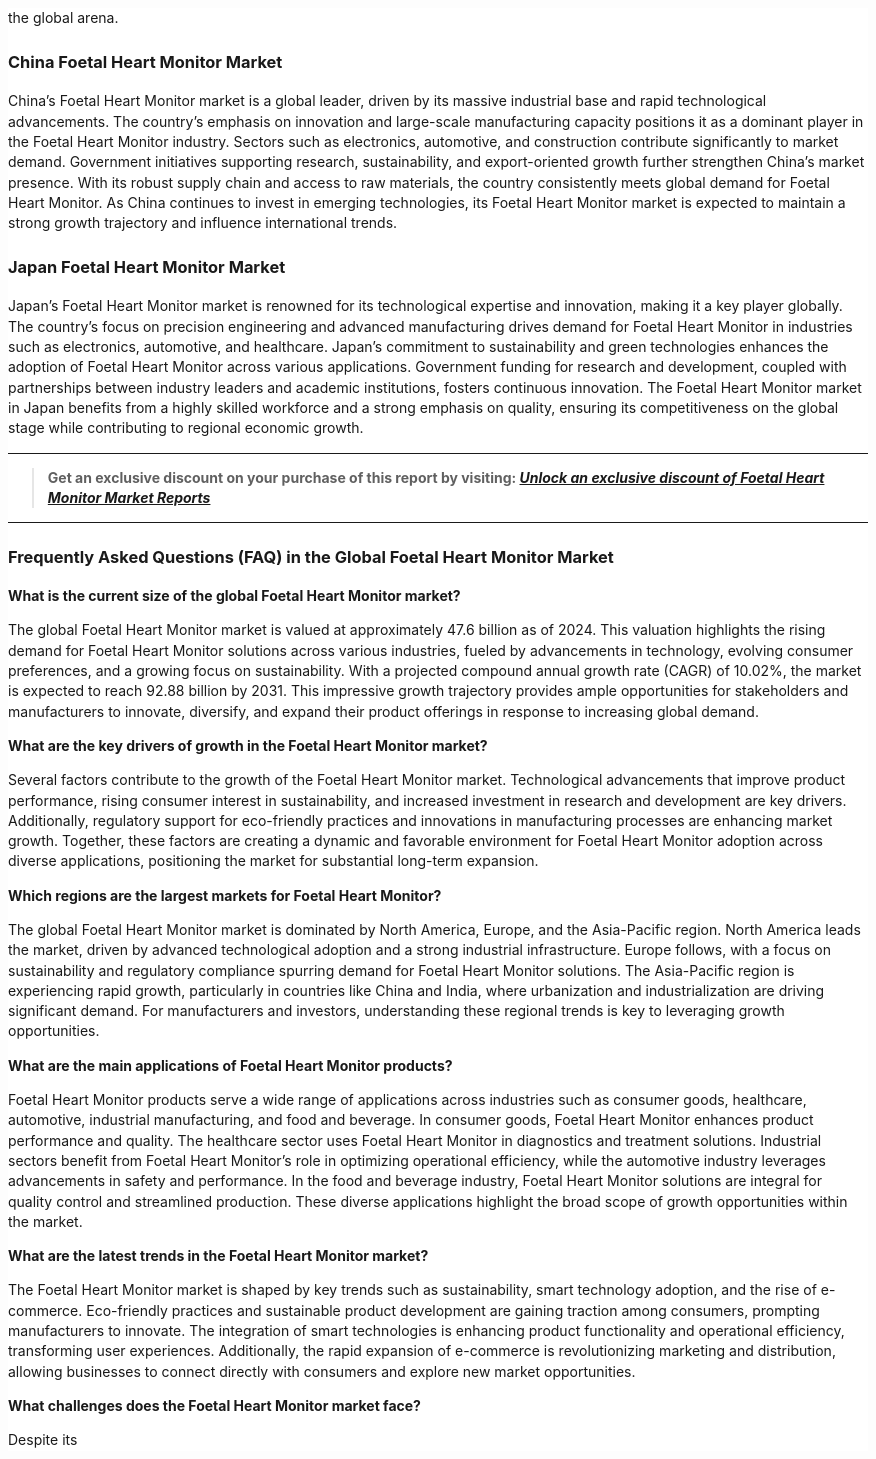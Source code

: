 the global arena.</p><h3>China Foetal Heart Monitor Market</h3><p>China&rsquo;s Foetal Heart Monitor market is a global leader, driven by its massive industrial base and rapid technological advancements. The country&rsquo;s emphasis on innovation and large-scale manufacturing capacity positions it as a dominant player in the Foetal Heart Monitor industry. Sectors such as electronics, automotive, and construction contribute significantly to market demand. Government initiatives supporting research, sustainability, and export-oriented growth further strengthen China&rsquo;s market presence. With its robust supply chain and access to raw materials, the country consistently meets global demand for Foetal Heart Monitor. As China continues to invest in emerging technologies, its Foetal Heart Monitor market is expected to maintain a strong growth trajectory and influence international trends.</p><h3>Japan Foetal Heart Monitor Market</h3><p>Japan&rsquo;s Foetal Heart Monitor market is renowned for its technological expertise and innovation, making it a key player globally. The country&rsquo;s focus on precision engineering and advanced manufacturing drives demand for Foetal Heart Monitor in industries such as electronics, automotive, and healthcare. Japan&rsquo;s commitment to sustainability and green technologies enhances the adoption of Foetal Heart Monitor across various applications. Government funding for research and development, coupled with partnerships between industry leaders and academic institutions, fosters continuous innovation. The Foetal Heart Monitor market in Japan benefits from a highly skilled workforce and a strong emphasis on quality, ensuring its competitiveness on the global stage while contributing to regional economic growth.</p><hr /><blockquote><p><strong>Get an exclusive discount on your purchase of this report by visiting: <em><a href="://marketresearchpulse.com/ask-for-discount/134290?utm_source=Github&amp;utm_medium=0116">Unlock an exclusive discount of Foetal Heart Monitor Market Reports</a></em>&nbsp;</strong></p></blockquote><hr /><h3>Frequently Asked Questions (FAQ) in the Global Foetal Heart Monitor Market</h3><p><strong>What is the current size of the global Foetal Heart Monitor market?</strong></p><p>The global Foetal Heart Monitor market is valued at approximately 47.6 billion as of 2024. This valuation highlights the rising demand for Foetal Heart Monitor solutions across various industries, fueled by advancements in technology, evolving consumer preferences, and a growing focus on sustainability. With a projected compound annual growth rate (CAGR) of 10.02%, the market is expected to reach 92.88 billion by 2031. This impressive growth trajectory provides ample opportunities for stakeholders and manufacturers to innovate, diversify, and expand their product offerings in response to increasing global demand.</p><p><strong>What are the key drivers of growth in the Foetal Heart Monitor market?</strong></p><p>Several factors contribute to the growth of the Foetal Heart Monitor market. Technological advancements that improve product performance, rising consumer interest in sustainability, and increased investment in research and development are key drivers. Additionally, regulatory support for eco-friendly practices and innovations in manufacturing processes are enhancing market growth. Together, these factors are creating a dynamic and favorable environment for Foetal Heart Monitor adoption across diverse applications, positioning the market for substantial long-term expansion.</p><p><strong>Which regions are the largest markets for Foetal Heart Monitor?</strong></p><p>The global Foetal Heart Monitor market is dominated by North America, Europe, and the Asia-Pacific region. North America leads the market, driven by advanced technological adoption and a strong industrial infrastructure. Europe follows, with a focus on sustainability and regulatory compliance spurring demand for Foetal Heart Monitor solutions. The Asia-Pacific region is experiencing rapid growth, particularly in countries like China and India, where urbanization and industrialization are driving significant demand. For manufacturers and investors, understanding these regional trends is key to leveraging growth opportunities.</p><p><strong>What are the main applications of Foetal Heart Monitor products?</strong></p><p>Foetal Heart Monitor products serve a wide range of applications across industries such as consumer goods, healthcare, automotive, industrial manufacturing, and food and beverage. In consumer goods, Foetal Heart Monitor enhances product performance and quality. The healthcare sector uses Foetal Heart Monitor in diagnostics and treatment solutions. Industrial sectors benefit from Foetal Heart Monitor&rsquo;s role in optimizing operational efficiency, while the automotive industry leverages advancements in safety and performance. In the food and beverage industry, Foetal Heart Monitor solutions are integral for quality control and streamlined production. These diverse applications highlight the broad scope of growth opportunities within the market.</p><p><strong>What are the latest trends in the Foetal Heart Monitor market?</strong></p><p>The Foetal Heart Monitor market is shaped by key trends such as sustainability, smart technology adoption, and the rise of e-commerce. Eco-friendly practices and sustainable product development are gaining traction among consumers, prompting manufacturers to innovate. The integration of smart technologies is enhancing product functionality and operational efficiency, transforming user experiences. Additionally, the rapid expansion of e-commerce is revolutionizing marketing and distribution, allowing businesses to connect directly with consumers and explore new market opportunities.</p><p><strong>What challenges does the Foetal Heart Monitor market face?</strong></p><p>Despite its